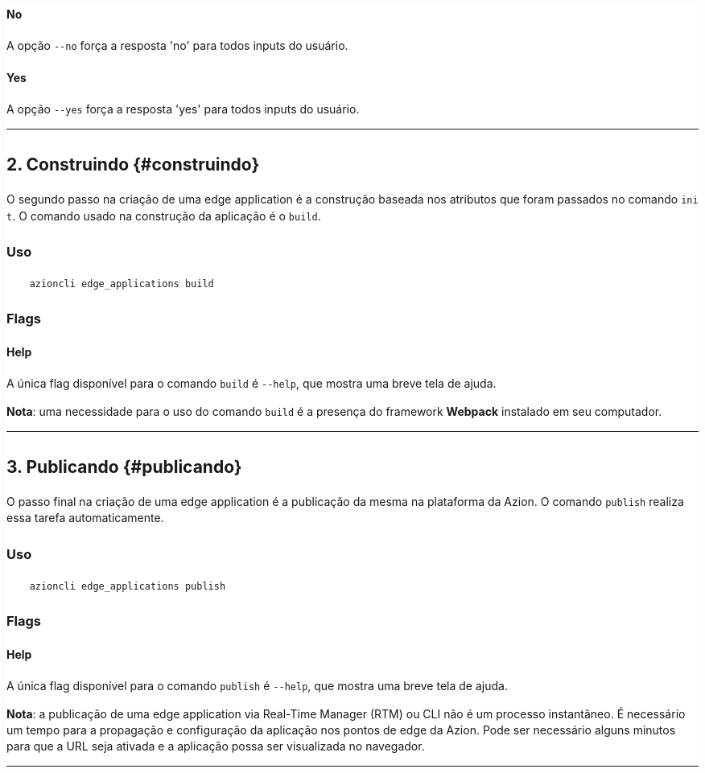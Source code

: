 #### No

A opção `--no` força a resposta 'no' para todos inputs do usuário.

#### Yes

A opção `--yes` força a resposta 'yes' para todos inputs do usuário.

---

## 2. Construindo {#construindo}

O segundo passo na criação de uma edge application é a construção baseada nos atributos que foram passados no comando `init`. O comando usado na construção da aplicação é o `build`.

### Uso

```bash
    azioncli edge_applications build
```

### Flags

#### Help

A única flag disponível para o comando `build` é `--help`, que mostra uma breve tela de ajuda.

**Nota**: uma necessidade para o uso do comando `build` é a presença do framework **Webpack** instalado em seu computador.

---

## 3. Publicando {#publicando}

O passo final na criação de uma edge application é a publicação da mesma na plataforma da Azion. O comando `publish` realiza essa tarefa automaticamente.

### Uso

```bash
    azioncli edge_applications publish
```

### Flags

#### Help

A única flag disponível para o comando `publish` é `--help`, que mostra uma breve tela de ajuda.

**Nota**: a publicação de uma edge application via Real-Time Manager (RTM) ou CLI não é um processo instantâneo. É necessário um tempo para a propagação e configuração da aplicação nos pontos de edge da Azion. Pode ser necessário alguns minutos para que a URL seja ativada e a aplicação possa ser visualizada no navegador. 

---
